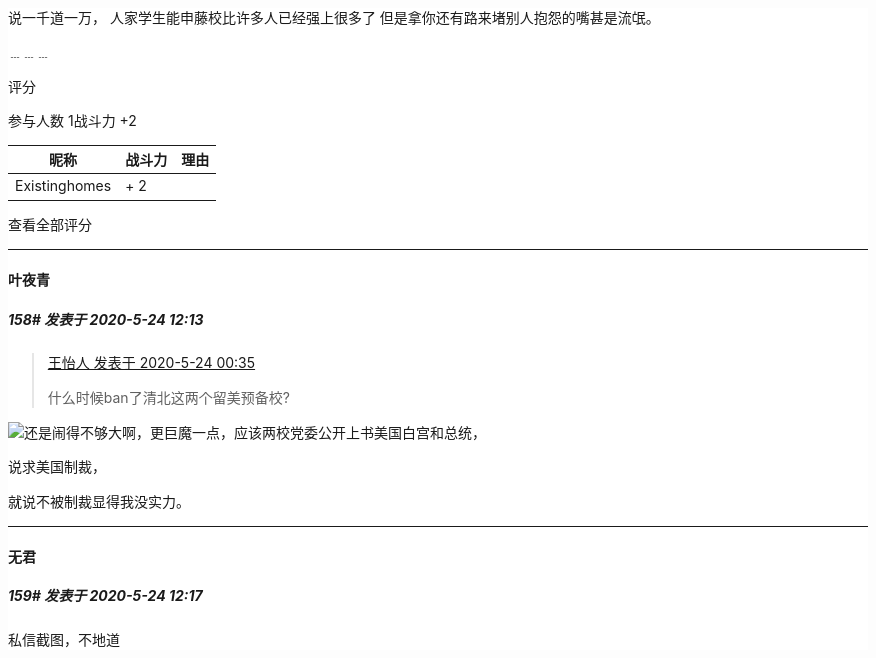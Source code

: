 说一千道一万，
人家学生能申藤校比许多人已经强上很多了
但是拿你还有路来堵别人抱怨的嘴甚是流氓。



﹍﹍﹍

评分





 参与人数 1战斗力 +2

|昵称|战斗力|理由|
|----|---|---|
| Existinghomes| + 2||



查看全部评分






*****

####  叶夜青  
##### 158#       发表于 2020-5-24 12:13



<blockquote><a href="httphttps://bbs.saraba1st.com/2b/forum.php?mod=redirect&amp;goto=findpost&amp;pid=47535862&amp;ptid=1937247" target="_blank">王怡人 发表于 2020-5-24 00:35</a>

什么时候ban了清北这两个留美预备校?</blockquote>
<img src="https://static.saraba1st.com/image/smiley/face2017/067.png" referrerpolicy="no-referrer">还是闹得不够大啊，更巨魔一点，应该两校党委公开上书美国白宫和总统，

说求美国制裁，

就说不被制裁显得我没实力。







*****

####  无君  
##### 159#       发表于 2020-5-24 12:17




私信截图，不地道






